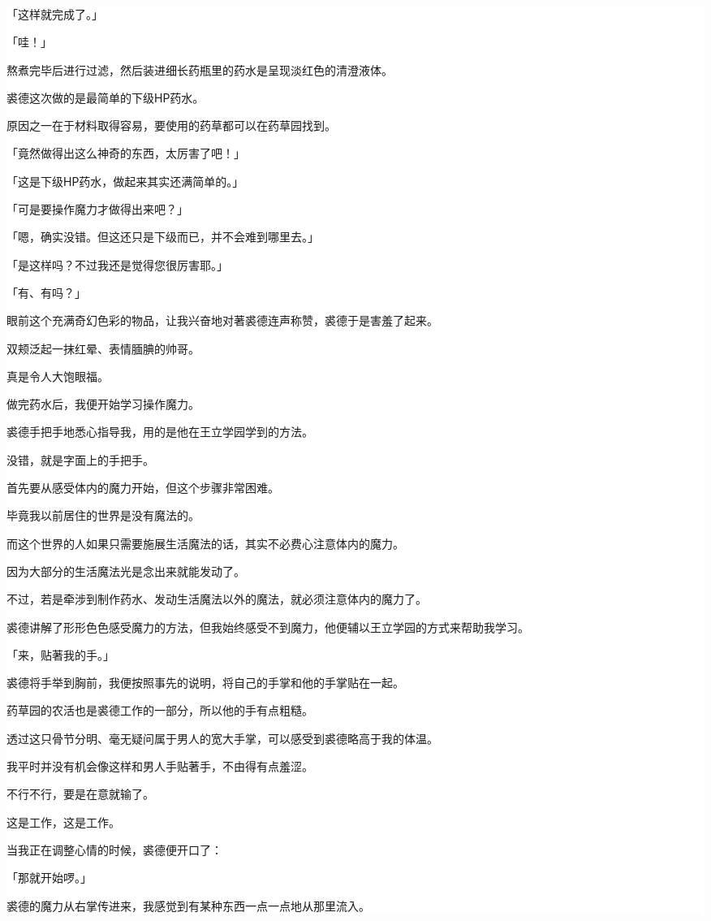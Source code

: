 「这样就完成了。」

「哇！」

熬煮完毕后进行过滤，然后装进细长药瓶里的药水是呈现淡红色的清澄液体。

裘德这次做的是最简单的下级HP药水。

原因之一在于材料取得容易，要使用的药草都可以在药草园找到。

「竟然做得出这么神奇的东西，太厉害了吧！」

「这是下级HP药水，做起来其实还满简单的。」

「可是要操作魔力才做得出来吧？」

「嗯，确实没错。但这还只是下级而已，并不会难到哪里去。」

「是这样吗？不过我还是觉得您很厉害耶。」

「有、有吗？」

眼前这个充满奇幻色彩的物品，让我兴奋地对著裘德连声称赞，裘德于是害羞了起来。

双颊泛起一抹红晕、表情腼腆的帅哥。

真是令人大饱眼福。

做完药水后，我便开始学习操作魔力。

裘德手把手地悉心指导我，用的是他在王立学园学到的方法。

没错，就是字面上的手把手。

首先要从感受体内的魔力开始，但这个步骤非常困难。

毕竟我以前居住的世界是没有魔法的。

而这个世界的人如果只需要施展生活魔法的话，其实不必费心注意体内的魔力。

因为大部分的生活魔法光是念出来就能发动了。

不过，若是牵涉到制作药水、发动生活魔法以外的魔法，就必须注意体内的魔力了。

裘德讲解了形形色色感受魔力的方法，但我始终感受不到魔力，他便辅以王立学园的方式来帮助我学习。

「来，贴著我的手。」

裘德将手举到胸前，我便按照事先的说明，将自己的手掌和他的手掌贴在一起。

药草园的农活也是裘德工作的一部分，所以他的手有点粗糙。

透过这只骨节分明、毫无疑问属于男人的宽大手掌，可以感受到裘德略高于我的体温。

我平时并没有机会像这样和男人手贴著手，不由得有点羞涩。

不行不行，要是在意就输了。

这是工作，这是工作。

当我正在调整心情的时候，裘德便开口了：

「那就开始啰。」

裘德的魔力从右掌传进来，我感觉到有某种东西一点一点地从那里流入。
